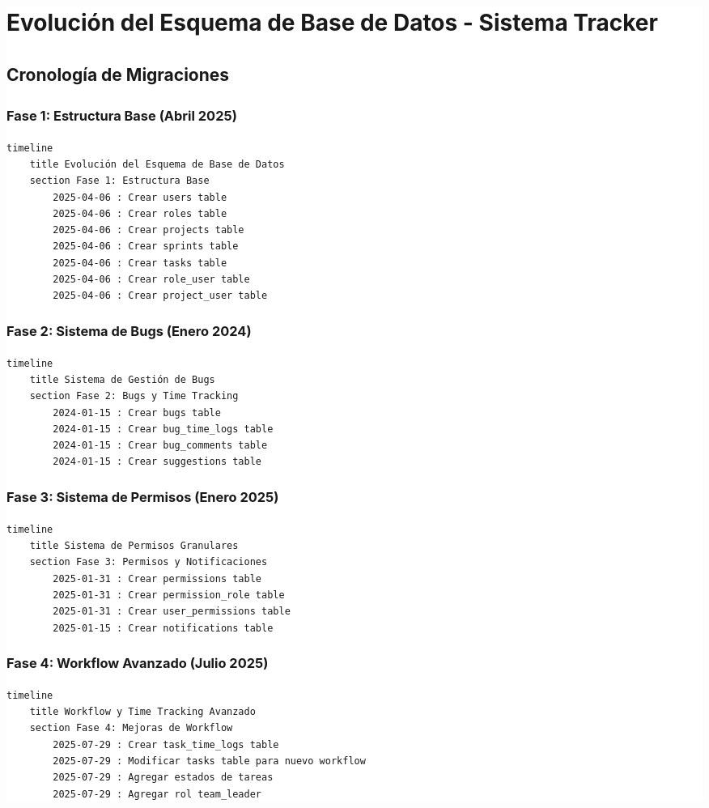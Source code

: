 # Evolución del Esquema de Base de Datos - Sistema Tracker

## Cronología de Migraciones

### Fase 1: Estructura Base (Abril 2025)
```mermaid
timeline
    title Evolución del Esquema de Base de Datos
    section Fase 1: Estructura Base
        2025-04-06 : Crear users table
        2025-04-06 : Crear roles table
        2025-04-06 : Crear projects table
        2025-04-06 : Crear sprints table
        2025-04-06 : Crear tasks table
        2025-04-06 : Crear role_user table
        2025-04-06 : Crear project_user table
```

### Fase 2: Sistema de Bugs (Enero 2024)
```mermaid
timeline
    title Sistema de Gestión de Bugs
    section Fase 2: Bugs y Time Tracking
        2024-01-15 : Crear bugs table
        2024-01-15 : Crear bug_time_logs table
        2024-01-15 : Crear bug_comments table
        2024-01-15 : Crear suggestions table
```

### Fase 3: Sistema de Permisos (Enero 2025)
```mermaid
timeline
    title Sistema de Permisos Granulares
    section Fase 3: Permisos y Notificaciones
        2025-01-31 : Crear permissions table
        2025-01-31 : Crear permission_role table
        2025-01-31 : Crear user_permissions table
        2025-01-15 : Crear notifications table
```

### Fase 4: Workflow Avanzado (Julio 2025)
```mermaid
timeline
    title Workflow y Time Tracking Avanzado
    section Fase 4: Mejoras de Workflow
        2025-07-29 : Crear task_time_logs table
        2025-07-29 : Modificar tasks table para nuevo workflow
        2025-07-29 : Agregar estados de tareas
        2025-07-29 : Agregar rol team_leader
```
